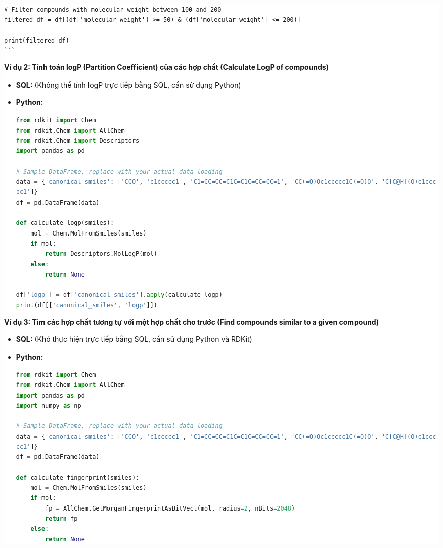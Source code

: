     # Filter compounds with molecular weight between 100 and 200
    filtered_df = df[(df['molecular_weight'] >= 50) & (df['molecular_weight'] <= 200)]

    print(filtered_df)
    ```

**Ví dụ 2: Tính toán logP (Partition Coefficient) của các hợp chất (Calculate LogP of compounds)**

*   **SQL:** (Không thể tính logP trực tiếp bằng SQL, cần sử dụng Python)
*   **Python:**

    ```python
    from rdkit import Chem
    from rdkit.Chem import AllChem
    from rdkit.Chem import Descriptors
    import pandas as pd

    # Sample DataFrame, replace with your actual data loading
    data = {'canonical_smiles': ['CCO', 'c1ccccc1', 'C1=CC=CC=C1C=C1C=CC=CC=1', 'CC(=O)Oc1ccccc1C(=O)O', 'C[C@H](O)c1ccccc1']}
    df = pd.DataFrame(data)

    def calculate_logp(smiles):
        mol = Chem.MolFromSmiles(smiles)
        if mol:
            return Descriptors.MolLogP(mol)
        else:
            return None

    df['logp'] = df['canonical_smiles'].apply(calculate_logp)
    print(df[['canonical_smiles', 'logp']])
    ```

**Ví dụ 3: Tìm các hợp chất tương tự với một hợp chất cho trước (Find compounds similar to a given compound)**

*   **SQL:** (Khó thực hiện trực tiếp bằng SQL, cần sử dụng Python và RDKit)
*   **Python:**

    ```python
    from rdkit import Chem
    from rdkit.Chem import AllChem
    import pandas as pd
    import numpy as np

    # Sample DataFrame, replace with your actual data loading
    data = {'canonical_smiles': ['CCO', 'c1ccccc1', 'C1=CC=CC=C1C=C1C=CC=CC=1', 'CC(=O)Oc1ccccc1C(=O)O', 'C[C@H](O)c1ccccc1']}
    df = pd.DataFrame(data)
    
    def calculate_fingerprint(smiles):
        mol = Chem.MolFromSmiles(smiles)
        if mol:
            fp = AllChem.GetMorganFingerprintAsBitVect(mol, radius=2, nBits=2048)
            return fp
        else:
            return None

